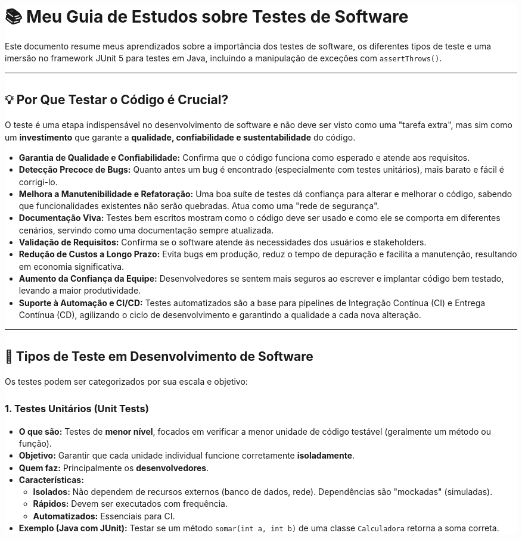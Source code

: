 
# 📚 Meu Guia de Estudos sobre Testes de Software

Este documento resume meus aprendizados sobre a importância dos testes de software, os diferentes tipos de teste e uma imersão no framework JUnit 5 para testes em Java, incluindo a manipulação de exceções com `assertThrows()`.

-----

## 💡 Por Que Testar o Código é Crucial?

O teste é uma etapa indispensável no desenvolvimento de software e não deve ser visto como uma "tarefa extra", mas sim como um **investimento** que garante a **qualidade, confiabilidade e sustentabilidade** do código.

  * **Garantia de Qualidade e Confiabilidade:** Confirma que o código funciona como esperado e atende aos requisitos.
  * **Detecção Precoce de Bugs:** Quanto antes um bug é encontrado (especialmente com testes unitários), mais barato e fácil é corrigi-lo.
  * **Melhora a Manutenibilidade e Refatoração:** Uma boa suíte de testes dá confiança para alterar e melhorar o código, sabendo que funcionalidades existentes não serão quebradas. Atua como uma "rede de segurança".
  * **Documentação Viva:** Testes bem escritos mostram como o código deve ser usado e como ele se comporta em diferentes cenários, servindo como uma documentação sempre atualizada.
  * **Validação de Requisitos:** Confirma se o software atende às necessidades dos usuários e stakeholders.
  * **Redução de Custos a Longo Prazo:** Evita bugs em produção, reduz o tempo de depuração e facilita a manutenção, resultando em economia significativa.
  * **Aumento da Confiança da Equipe:** Desenvolvedores se sentem mais seguros ao escrever e implantar código bem testado, levando a maior produtividade.
  * **Suporte à Automação e CI/CD:** Testes automatizados são a base para pipelines de Integração Contínua (CI) e Entrega Contínua (CD), agilizando o ciclo de desenvolvimento e garantindo a qualidade a cada nova alteração.

-----

## 🔬 Tipos de Teste em Desenvolvimento de Software

Os testes podem ser categorizados por sua escala e objetivo:

### 1\. Testes Unitários (Unit Tests)

  * **O que são:** Testes de **menor nível**, focados em verificar a menor unidade de código testável (geralmente um método ou função).
  * **Objetivo:** Garantir que cada unidade individual funcione corretamente **isoladamente**.
  * **Quem faz:** Principalmente os **desenvolvedores**.
  * **Características:**
      * **Isolados:** Não dependem de recursos externos (banco de dados, rede). Dependências são "mockadas" (simuladas).
      * **Rápidos:** Devem ser executados com frequência.
      * **Automatizados:** Essenciais para CI.
  * **Exemplo (Java com JUnit):** Testar se um método `somar(int a, int b)` de uma classe `Calculadora` retorna a soma correta.
